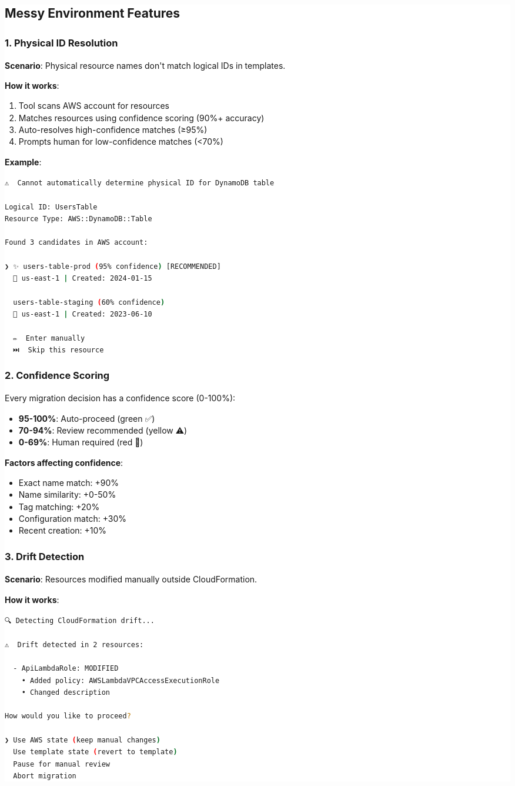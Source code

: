 ## Messy Environment Features

### 1. Physical ID Resolution

**Scenario**: Physical resource names don't match logical IDs in templates.

**How it works**:
1. Tool scans AWS account for resources
2. Matches resources using confidence scoring (90%+ accuracy)
3. Auto-resolves high-confidence matches (≥95%)
4. Prompts human for low-confidence matches (<70%)

**Example**:
```bash
⚠️  Cannot automatically determine physical ID for DynamoDB table

Logical ID: UsersTable
Resource Type: AWS::DynamoDB::Table

Found 3 candidates in AWS account:

❯ ✨ users-table-prod (95% confidence) [RECOMMENDED]
  📍 us-east-1 | Created: 2024-01-15

  users-table-staging (60% confidence)
  📍 us-east-1 | Created: 2023-06-10

  ✏️  Enter manually
  ⏭️  Skip this resource
```

### 2. Confidence Scoring

Every migration decision has a confidence score (0-100%):

- **95-100%**: Auto-proceed (green ✅)
- **70-94%**: Review recommended (yellow ⚠️)
- **0-69%**: Human required (red 🔴)

**Factors affecting confidence**:
- Exact name match: +90%
- Name similarity: +0-50%
- Tag matching: +20%
- Configuration match: +30%
- Recent creation: +10%

### 3. Drift Detection

**Scenario**: Resources modified manually outside CloudFormation.

**How it works**:
```bash
🔍 Detecting CloudFormation drift...

⚠️  Drift detected in 2 resources:

  - ApiLambdaRole: MODIFIED
    • Added policy: AWSLambdaVPCAccessExecutionRole
    • Changed description

How would you like to proceed?

❯ Use AWS state (keep manual changes)
  Use template state (revert to template)
  Pause for manual review
  Abort migration
```